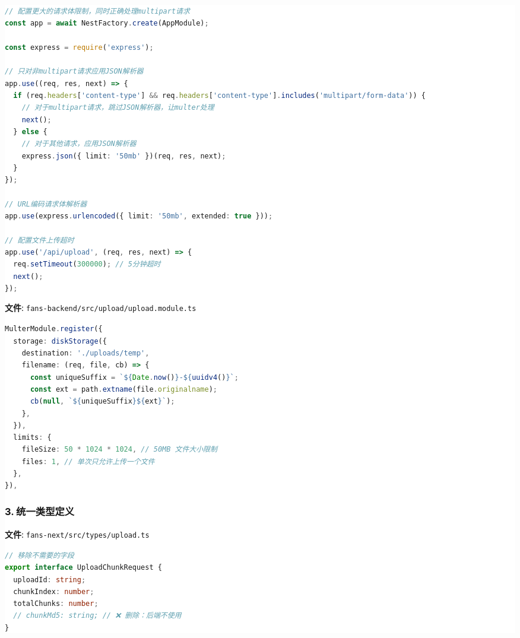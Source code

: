 ```typescript
// 配置更大的请求体限制，同时正确处理multipart请求
const app = await NestFactory.create(AppModule);

const express = require('express');

// 只对非multipart请求应用JSON解析器
app.use((req, res, next) => {
  if (req.headers['content-type'] && req.headers['content-type'].includes('multipart/form-data')) {
    // 对于multipart请求，跳过JSON解析器，让multer处理
    next();
  } else {
    // 对于其他请求，应用JSON解析器
    express.json({ limit: '50mb' })(req, res, next);
  }
});

// URL编码请求体解析器
app.use(express.urlencoded({ limit: '50mb', extended: true }));

// 配置文件上传超时
app.use('/api/upload', (req, res, next) => {
  req.setTimeout(300000); // 5分钟超时
  next();
});
```

**文件**: `fans-backend/src/upload/upload.module.ts`

```typescript
MulterModule.register({
  storage: diskStorage({
    destination: './uploads/temp',
    filename: (req, file, cb) => {
      const uniqueSuffix = `${Date.now()}-${uuidv4()}`;
      const ext = path.extname(file.originalname);
      cb(null, `${uniqueSuffix}${ext}`);
    },
  }),
  limits: {
    fileSize: 50 * 1024 * 1024, // 50MB 文件大小限制
    files: 1, // 单次只允许上传一个文件
  },
}),
```

### 3. 统一类型定义

**文件**: `fans-next/src/types/upload.ts`

```typescript
// 移除不需要的字段
export interface UploadChunkRequest {
  uploadId: string;
  chunkIndex: number;
  totalChunks: number;
  // chunkMd5: string; // ❌ 删除：后端不使用
}
```
